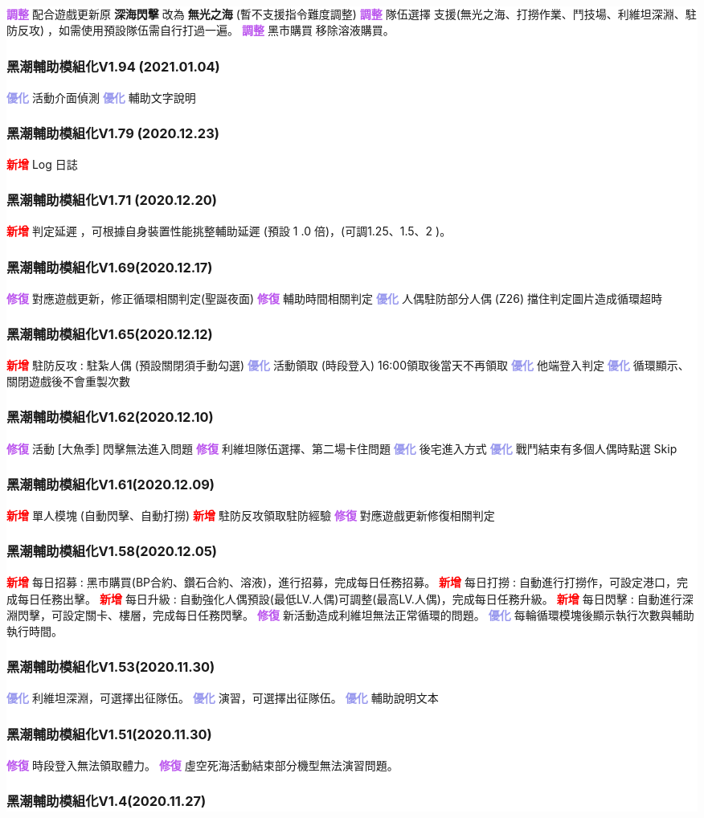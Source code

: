 <font color="#b5e">**調整**</font> 配合遊戲更新原 **深海閃擊** 改為 **無光之海** (暫不支援指令難度調整) 
<font color="#b5e">**調整**</font> 隊伍選擇  支援(無光之海、打撈作業、鬥技場、利維坦深淵、駐防反攻) ，如需使用預設隊伍需自行打過一遍。
<font color="#b5e">**調整**</font> 黑市購買 移除溶液購買。
### 黑潮輔助模組化V1.94 (2021.01.04)
<font color="#99E">**優化**</font> 活動介面偵測
<font color="#99E">**優化**</font> 輔助文字說明
### 黑潮輔助模組化V1.79 (2020.12.23)
<font color="#f00">**新增**</font> Log 日誌 

### 黑潮輔助模組化V1.71 (2020.12.20)
<font color="#f00">**新增**</font> 判定延遲 ，可根據自身裝置性能挑整輔助延遲 (預設 1 .0 倍)，(可調1.25、1.5、2 )。

### 黑潮輔助模組化V1.69(2020.12.17)
<font color="#b5e">**修復**</font> 對應遊戲更新，修正循環相關判定(聖誕夜面)
<font color="#b5e">**修復**</font> 輔助時間相關判定
<font color="#99E">**優化**</font> 人偶駐防部分人偶 (Z26) 擋住判定圖片造成循環超時
### 黑潮輔助模組化V1.65(2020.12.12)
<font color="#f00">**新增**</font> 駐防反攻 : 駐紮人偶 (預設關閉須手動勾選)
<font color="#99E">**優化**</font> 活動領取 (時段登入) 16:00領取後當天不再領取
<font color="#99E">**優化**</font> 他端登入判定
<font color="#99E">**優化**</font> 循環顯示、關閉遊戲後不會重製次數　
### 黑潮輔助模組化V1.62(2020.12.10)

<font color="#b5e">**修復**</font> 活動 [大魚季] 閃擊無法進入問題
<font color="#b5e">**修復**</font> 利維坦隊伍選擇、第二場卡住問題
<font color="#99E">**優化**</font> 後宅進入方式
<font color="#99E">**優化**</font> 戰鬥結束有多個人偶時點選 Skip
### 黑潮輔助模組化V1.61(2020.12.09)
<font color="#f00">**新增**</font> 單人模塊 (自動閃擊、自動打撈)
<font color="#f00">**新增**</font> 駐防反攻領取駐防經驗
<font color="#b5e">**修復**</font> 對應遊戲更新修復相關判定

### 黑潮輔助模組化V1.58(2020.12.05)

<font color="#f00">**新增**</font> 每日招募 : 黑市購買(BP合約、鑽石合約、溶液)，進行招募，完成每日任務招募。
<font color="#f00">**新增**</font> 每日打撈 : 自動進行打撈作，可設定港口，完成每日任務出擊。
<font color="#f00">**新增**</font> 每日升級 : 自動強化人偶預設(最低LV.人偶)可調整(最高LV.人偶)，完成每日任務升級。
<font color="#f00">**新增**</font> 每日閃擊 : 自動進行深淵閃擊，可設定關卡、樓層，完成每日任務閃擊。
<font color="#b5e">**修復**</font> 新活動造成利維坦無法正常循環的問題。
<font color="#99E">**優化**</font> 每輪循環模塊後顯示執行次數與輔助執行時間。
### 黑潮輔助模組化V1.53(2020.11.30)
<font color="#99E">**優化**</font> 利維坦深淵，可選擇出征隊伍。
<font color="#99E">**優化**</font> 演習，可選擇出征隊伍。
<font color="#99E">**優化**</font> 輔助說明文本
### 黑潮輔助模組化V1.51(2020.11.30)
<font color="#b5e">**修復**</font> 時段登入無法領取體力。
<font color="#b5e">**修復**</font> 虛空死海活動結束部分機型無法演習問題。
### 黑潮輔助模組化V1.4(2020.11.27)
